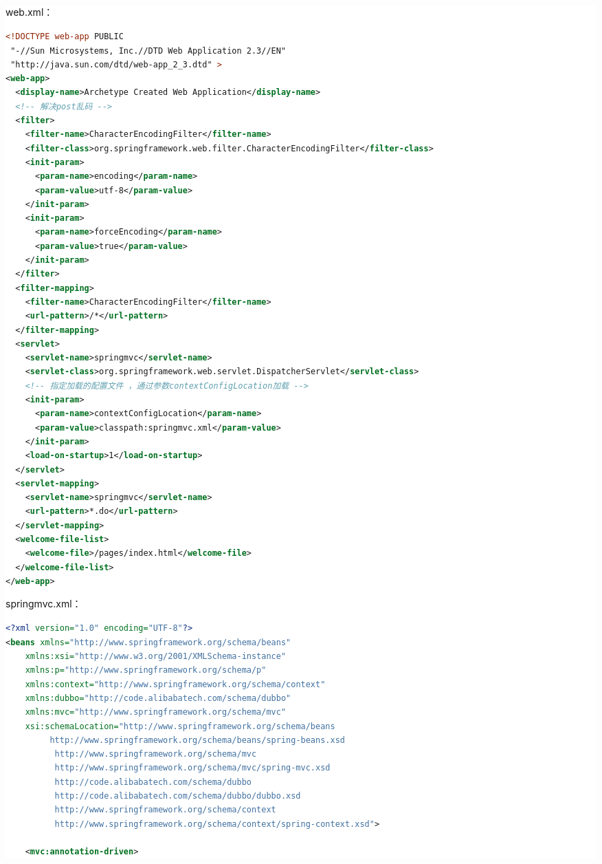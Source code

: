 web.xml：

```xml
<!DOCTYPE web-app PUBLIC
 "-//Sun Microsystems, Inc.//DTD Web Application 2.3//EN"
 "http://java.sun.com/dtd/web-app_2_3.dtd" >
<web-app>
  <display-name>Archetype Created Web Application</display-name>
  <!-- 解决post乱码 -->
  <filter>
    <filter-name>CharacterEncodingFilter</filter-name>
    <filter-class>org.springframework.web.filter.CharacterEncodingFilter</filter-class>
    <init-param>
      <param-name>encoding</param-name>
      <param-value>utf-8</param-value>
    </init-param>
    <init-param>
      <param-name>forceEncoding</param-name>
      <param-value>true</param-value>
    </init-param>
  </filter>
  <filter-mapping>
    <filter-name>CharacterEncodingFilter</filter-name>
    <url-pattern>/*</url-pattern>
  </filter-mapping>
  <servlet>
    <servlet-name>springmvc</servlet-name>
    <servlet-class>org.springframework.web.servlet.DispatcherServlet</servlet-class>
    <!-- 指定加载的配置文件 ，通过参数contextConfigLocation加载 -->
    <init-param>
      <param-name>contextConfigLocation</param-name>
      <param-value>classpath:springmvc.xml</param-value>
    </init-param>
    <load-on-startup>1</load-on-startup>
  </servlet>
  <servlet-mapping>
    <servlet-name>springmvc</servlet-name>
    <url-pattern>*.do</url-pattern>
  </servlet-mapping>
  <welcome-file-list>
    <welcome-file>/pages/index.html</welcome-file>
  </welcome-file-list>
</web-app>
```

springmvc.xml：

```xml
<?xml version="1.0" encoding="UTF-8"?>
<beans xmlns="http://www.springframework.org/schema/beans"
    xmlns:xsi="http://www.w3.org/2001/XMLSchema-instance" 
    xmlns:p="http://www.springframework.org/schema/p"
    xmlns:context="http://www.springframework.org/schema/context"
    xmlns:dubbo="http://code.alibabatech.com/schema/dubbo" 
    xmlns:mvc="http://www.springframework.org/schema/mvc"
    xsi:schemaLocation="http://www.springframework.org/schema/beans
         http://www.springframework.org/schema/beans/spring-beans.xsd
          http://www.springframework.org/schema/mvc
          http://www.springframework.org/schema/mvc/spring-mvc.xsd
          http://code.alibabatech.com/schema/dubbo
          http://code.alibabatech.com/schema/dubbo/dubbo.xsd
          http://www.springframework.org/schema/context
          http://www.springframework.org/schema/context/spring-context.xsd">

    <mvc:annotation-driven>
```